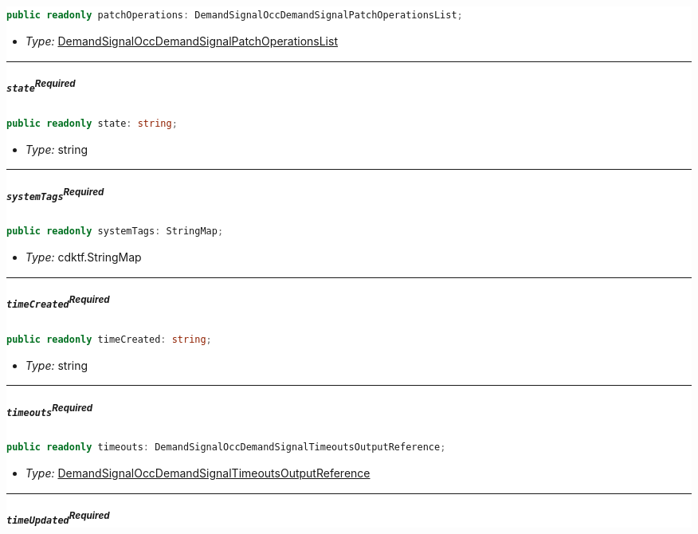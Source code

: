 ```typescript
public readonly patchOperations: DemandSignalOccDemandSignalPatchOperationsList;
```

- *Type:* <a href="#rhizo-co-terraform-provider-oci.demandSignalOccDemandSignal.DemandSignalOccDemandSignalPatchOperationsList">DemandSignalOccDemandSignalPatchOperationsList</a>

---

##### `state`<sup>Required</sup> <a name="state" id="rhizo-co-terraform-provider-oci.demandSignalOccDemandSignal.DemandSignalOccDemandSignal.property.state"></a>

```typescript
public readonly state: string;
```

- *Type:* string

---

##### `systemTags`<sup>Required</sup> <a name="systemTags" id="rhizo-co-terraform-provider-oci.demandSignalOccDemandSignal.DemandSignalOccDemandSignal.property.systemTags"></a>

```typescript
public readonly systemTags: StringMap;
```

- *Type:* cdktf.StringMap

---

##### `timeCreated`<sup>Required</sup> <a name="timeCreated" id="rhizo-co-terraform-provider-oci.demandSignalOccDemandSignal.DemandSignalOccDemandSignal.property.timeCreated"></a>

```typescript
public readonly timeCreated: string;
```

- *Type:* string

---

##### `timeouts`<sup>Required</sup> <a name="timeouts" id="rhizo-co-terraform-provider-oci.demandSignalOccDemandSignal.DemandSignalOccDemandSignal.property.timeouts"></a>

```typescript
public readonly timeouts: DemandSignalOccDemandSignalTimeoutsOutputReference;
```

- *Type:* <a href="#rhizo-co-terraform-provider-oci.demandSignalOccDemandSignal.DemandSignalOccDemandSignalTimeoutsOutputReference">DemandSignalOccDemandSignalTimeoutsOutputReference</a>

---

##### `timeUpdated`<sup>Required</sup> <a name="timeUpdated" id="rhizo-co-terraform-provider-oci.demandSignalOccDemandSignal.DemandSignalOccDemandSignal.property.timeUpdated"></a>
